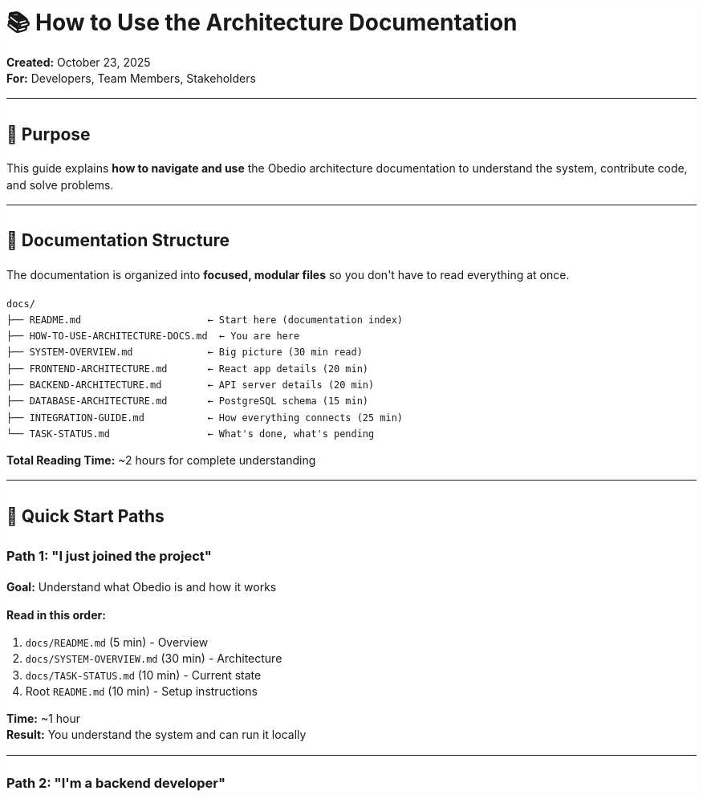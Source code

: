 # 📚 How to Use the Architecture Documentation

**Created:** October 23, 2025  
**For:** Developers, Team Members, Stakeholders

---

## 🎯 Purpose

This guide explains **how to navigate and use** the Obedio architecture documentation to understand the system, contribute code, and solve problems.

---

## 📖 Documentation Structure

The documentation is organized into **focused, modular files** so you don't have to read everything at once.

```
docs/
├── README.md                      ← Start here (documentation index)
├── HOW-TO-USE-ARCHITECTURE-DOCS.md  ← You are here
├── SYSTEM-OVERVIEW.md             ← Big picture (30 min read)
├── FRONTEND-ARCHITECTURE.md       ← React app details (20 min)
├── BACKEND-ARCHITECTURE.md        ← API server details (20 min)
├── DATABASE-ARCHITECTURE.md       ← PostgreSQL schema (15 min)
├── INTEGRATION-GUIDE.md           ← How everything connects (25 min)
└── TASK-STATUS.md                 ← What's done, what's pending
```

**Total Reading Time:** ~2 hours for complete understanding

---

## 🚀 Quick Start Paths

### **Path 1: "I just joined the project"**

**Goal:** Understand what Obedio is and how it works

**Read in this order:**
1. `docs/README.md` (5 min) - Overview
2. `docs/SYSTEM-OVERVIEW.md` (30 min) - Architecture
3. `docs/TASK-STATUS.md` (10 min) - Current state
4. Root `README.md` (10 min) - Setup instructions

**Time:** ~1 hour  
**Result:** You understand the system and can run it locally

---

### **Path 2: "I'm a backend developer"**
